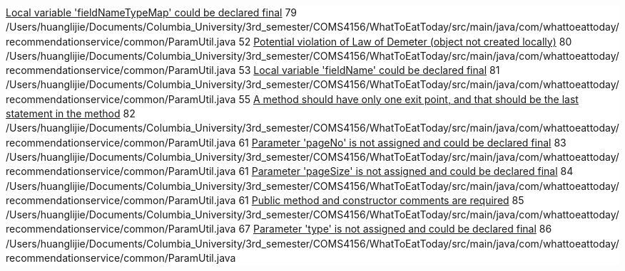 <td width="*"><a href="https://pmd.github.io/pmd-6.55.0/pmd_rules_java_codestyle.html#localvariablecouldbefinal">Local variable 'fieldNameTypeMap' could be declared final</a></td>
</tr>
<tr bgcolor="lightgrey"> 
<td align="center">79</td>
<td width="*%">/Users/huanglijie/Documents/Columbia_University/3rd_semester/COMS4156/WhatToEatToday/src/main/java/com/whattoeattoday/recommendationservice/common/ParamUtil.java</td>
<td align="center" width="5%">52</td>
<td width="*"><a href="https://pmd.github.io/pmd-6.55.0/pmd_rules_java_design.html#lawofdemeter">Potential violation of Law of Demeter (object not created locally)</a></td>
</tr>
<tr> 
<td align="center">80</td>
<td width="*%">/Users/huanglijie/Documents/Columbia_University/3rd_semester/COMS4156/WhatToEatToday/src/main/java/com/whattoeattoday/recommendationservice/common/ParamUtil.java</td>
<td align="center" width="5%">53</td>
<td width="*"><a href="https://pmd.github.io/pmd-6.55.0/pmd_rules_java_codestyle.html#localvariablecouldbefinal">Local variable 'fieldName' could be declared final</a></td>
</tr>
<tr bgcolor="lightgrey"> 
<td align="center">81</td>
<td width="*%">/Users/huanglijie/Documents/Columbia_University/3rd_semester/COMS4156/WhatToEatToday/src/main/java/com/whattoeattoday/recommendationservice/common/ParamUtil.java</td>
<td align="center" width="5%">55</td>
<td width="*"><a href="https://pmd.github.io/pmd-6.55.0/pmd_rules_java_codestyle.html#onlyonereturn">A method should have only one exit point, and that should be the last statement in the method</a></td>
</tr>
<tr> 
<td align="center">82</td>
<td width="*%">/Users/huanglijie/Documents/Columbia_University/3rd_semester/COMS4156/WhatToEatToday/src/main/java/com/whattoeattoday/recommendationservice/common/ParamUtil.java</td>
<td align="center" width="5%">61</td>
<td width="*"><a href="https://pmd.github.io/pmd-6.55.0/pmd_rules_java_codestyle.html#methodargumentcouldbefinal">Parameter 'pageNo' is not assigned and could be declared final</a></td>
</tr>
<tr bgcolor="lightgrey"> 
<td align="center">83</td>
<td width="*%">/Users/huanglijie/Documents/Columbia_University/3rd_semester/COMS4156/WhatToEatToday/src/main/java/com/whattoeattoday/recommendationservice/common/ParamUtil.java</td>
<td align="center" width="5%">61</td>
<td width="*"><a href="https://pmd.github.io/pmd-6.55.0/pmd_rules_java_codestyle.html#methodargumentcouldbefinal">Parameter 'pageSize' is not assigned and could be declared final</a></td>
</tr>
<tr> 
<td align="center">84</td>
<td width="*%">/Users/huanglijie/Documents/Columbia_University/3rd_semester/COMS4156/WhatToEatToday/src/main/java/com/whattoeattoday/recommendationservice/common/ParamUtil.java</td>
<td align="center" width="5%">61</td>
<td width="*"><a href="https://pmd.github.io/pmd-6.55.0/pmd_rules_java_documentation.html#commentrequired">Public method and constructor comments are required</a></td>
</tr>
<tr bgcolor="lightgrey"> 
<td align="center">85</td>
<td width="*%">/Users/huanglijie/Documents/Columbia_University/3rd_semester/COMS4156/WhatToEatToday/src/main/java/com/whattoeattoday/recommendationservice/common/ParamUtil.java</td>
<td align="center" width="5%">67</td>
<td width="*"><a href="https://pmd.github.io/pmd-6.55.0/pmd_rules_java_codestyle.html#methodargumentcouldbefinal">Parameter 'type' is not assigned and could be declared final</a></td>
</tr>
<tr> 
<td align="center">86</td>
<td width="*%">/Users/huanglijie/Documents/Columbia_University/3rd_semester/COMS4156/WhatToEatToday/src/main/java/com/whattoeattoday/recommendationservice/common/ParamUtil.java</td>